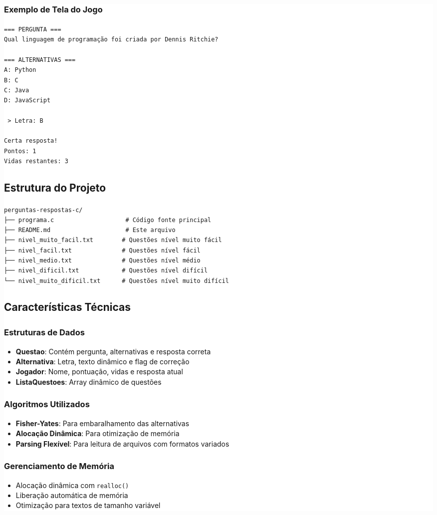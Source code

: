 ### Exemplo de Tela do Jogo

```
=== PERGUNTA ===
Qual linguagem de programação foi criada por Dennis Ritchie?

=== ALTERNATIVAS ===
A: Python
B: C
C: Java
D: JavaScript

 > Letra: B

Certa resposta!
Pontos: 1
Vidas restantes: 3
```

## Estrutura do Projeto

```
perguntas-respostas-c/
├── programa.c                    # Código fonte principal
├── README.md                     # Este arquivo
├── nivel_muito_facil.txt        # Questões nível muito fácil
├── nivel_facil.txt              # Questões nível fácil
├── nivel_medio.txt              # Questões nível médio
├── nivel_dificil.txt            # Questões nível difícil
└── nivel_muito_dificil.txt      # Questões nível muito difícil
```

## Características Técnicas

### Estruturas de Dados

- **Questao**: Contém pergunta, alternativas e resposta correta
- **Alternativa**: Letra, texto dinâmico e flag de correção
- **Jogador**: Nome, pontuação, vidas e resposta atual
- **ListaQuestoes**: Array dinâmico de questões

### Algoritmos Utilizados

- **Fisher-Yates**: Para embaralhamento das alternativas
- **Alocação Dinâmica**: Para otimização de memória
- **Parsing Flexível**: Para leitura de arquivos com formatos variados

### Gerenciamento de Memória

- Alocação dinâmica com `realloc()`
- Liberação automática de memória
- Otimização para textos de tamanho variável
